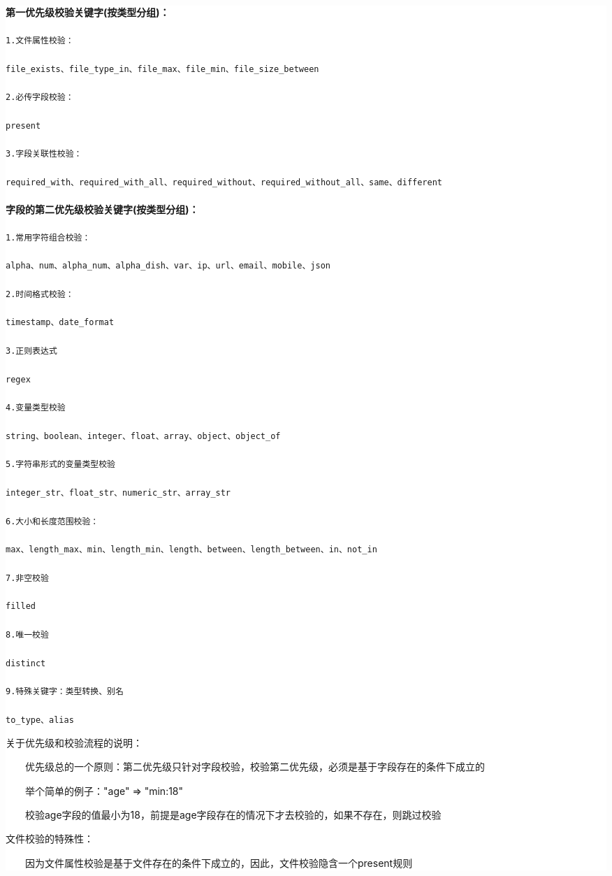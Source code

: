 #### 第一优先级校验关键字(按类型分组)：

    1.文件属性校验：
    
    file_exists、file_type_in、file_max、file_min、file_size_between
    
    2.必传字段校验：
    
    present
    
    3.字段关联性校验：
    
    required_with、required_with_all、required_without、required_without_all、same、different
    
#### 字段的第二优先级校验关键字(按类型分组)：

    1.常用字符组合校验：
    
    alpha、num、alpha_num、alpha_dish、var、ip、url、email、mobile、json
    
    2.时间格式校验：
    
    timestamp、date_format
    
    3.正则表达式
    
    regex
    
    4.变量类型校验
    
    string、boolean、integer、float、array、object、object_of
    
    5.字符串形式的变量类型校验
    
    integer_str、float_str、numeric_str、array_str
    
    6.大小和长度范围校验：
    
    max、length_max、min、length_min、length、between、length_between、in、not_in
    
    7.非空校验
    
    filled
    
    8.唯一校验
    
    distinct
    
    9.特殊关键字：类型转换、别名
    
    to_type、alias
    
关于优先级和校验流程的说明：

　　优先级总的一个原则：第二优先级只针对字段校验，校验第二优先级，必须是基于字段存在的条件下成立的

　　举个简单的例子："age" => "min:18"

　　校验age字段的值最小为18，前提是age字段存在的情况下才去校验的，如果不存在，则跳过校验


文件校验的特殊性：

　　因为文件属性校验是基于文件存在的条件下成立的，因此，文件校验隐含一个present规则
